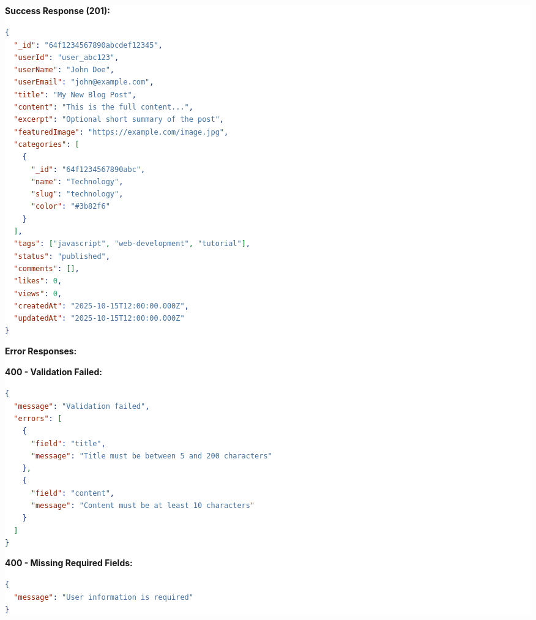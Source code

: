 **Success Response (201):**
```json
{
  "_id": "64f1234567890abcdef12345",
  "userId": "user_abc123",
  "userName": "John Doe",
  "userEmail": "john@example.com",
  "title": "My New Blog Post",
  "content": "This is the full content...",
  "excerpt": "Optional short summary of the post",
  "featuredImage": "https://example.com/image.jpg",
  "categories": [
    {
      "_id": "64f1234567890abc",
      "name": "Technology",
      "slug": "technology",
      "color": "#3b82f6"
    }
  ],
  "tags": ["javascript", "web-development", "tutorial"],
  "status": "published",
  "comments": [],
  "likes": 0,
  "views": 0,
  "createdAt": "2025-10-15T12:00:00.000Z",
  "updatedAt": "2025-10-15T12:00:00.000Z"
}
```

**Error Responses:**

**400 - Validation Failed:**
```json
{
  "message": "Validation failed",
  "errors": [
    {
      "field": "title",
      "message": "Title must be between 5 and 200 characters"
    },
    {
      "field": "content",
      "message": "Content must be at least 10 characters"
    }
  ]
}
```

**400 - Missing Required Fields:**
```json
{
  "message": "User information is required"
}
```
